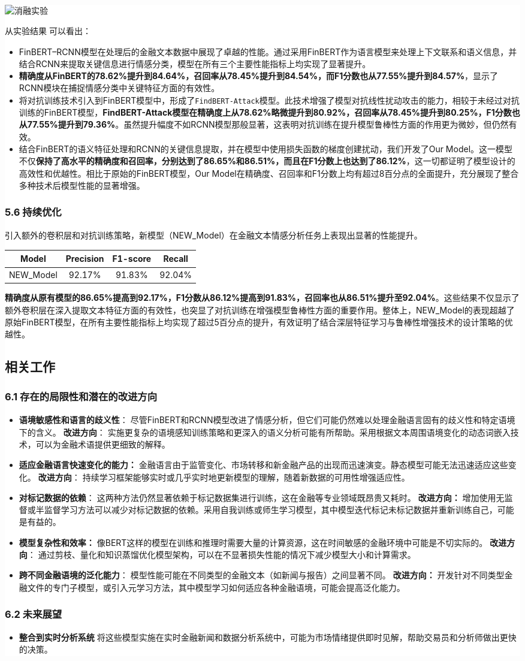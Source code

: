 ![消融实验](C:\Users\86133\Desktop\FinBERT-main\static\消融实验.png)

从实验结果 可以看出：

- FinBERT–RCNN模型在处理后的金融文本数据中展现了卓越的性能。通过采用FinBERT作为语言模型来处理上下文联系和语义信息，并结合RCNN来提取关键信息进行情感分类，模型在所有三个主要性能指标上均实现了显著提升。
- **精确度从FinBERT的78.62%提升到84.64%，召回率从78.45%提升到84.54%，而F1分数也从77.55%提升到84.57%**，显示了RCNN模块在捕捉情感分类中关键特征方面的有效性。
- 将对抗训练技术引入到FinBERT模型中，形成了`FindBERT-Attack`模型。此技术增强了模型对抗线性扰动攻击的能力，相较于未经过对抗训练的FinBERT模型，**FindBERT-Attack模型在精确度上从78.62%略微提升到80.92%，召回率从78.45%提升到80.25%，F1分数也从77.55%提升到79.36%**。虽然提升幅度不如RCNN模型那般显著，这表明对抗训练在提升模型鲁棒性方面的作用更为微妙，但仍然有效。
- 结合FinBERT的语义特征处理和RCNN的关键信息提取，并在模型中使用损失函数的梯度创建扰动，我们开发了Our Model。这一模型不仅**保持了高水平的精确度和召回率，分别达到了86.65%和86.51%，而且在F1分数上也达到了86.12%**，这一切都证明了模型设计的高效性和优越性。相比于原始的FinBERT模型，Our Model在精确度、召回率和F1分数上均有超过8百分点的全面提升，充分展现了整合多种技术后模型性能的显著增强。

### 5.6 持续优化

引入额外的卷积层和对抗训练策略，新模型（NEW_Model）在金融文本情感分析任务上表现出显著的性能提升。

|   Model   | Precision | F1-score | Recall |
| :-------: | :-------: | :------: | :----: |
| NEW_Model |  92.17%   |  91.83%  | 92.04% |

​	**精确度从原有模型的86.65%提高到92.17%，F1分数从86.12%提高到91.83%，召回率也从86.51%提升至92.04%**。这些结果不仅显示了额外卷积层在深入提取文本特征方面的有效性，也突显了对抗训练在增强模型鲁棒性方面的重要作用。整体上，NEW_Model的表现超越了原始FinBERT模型，在所有主要性能指标上均实现了超过5百分点的提升，有效证明了结合深层特征学习与鲁棒性增强技术的设计策略的优越性。


## 相关工作
### 6.1 存在的局限性和潜在的改进方向
- **语境敏感性和语言的歧义性**：
  尽管FinBERT和RCNN模型改进了情感分析，但它们可能仍然难以处理金融语言固有的歧义性和特定语境下的含义。
  **改进方向**： 实施更复杂的语境感知训练策略和更深入的语义分析可能有所帮助。采用根据文本周围语境变化的动态词嵌入技术，可以为金融术语提供更细致的解释。

- **适应金融语言快速变化的能力：**
  金融语言由于监管变化、市场转移和新金融产品的出现而迅速演变。静态模型可能无法迅速适应这些变化。
  **改进方向**： 持续学习框架能够实时或几乎实时地更新模型的理解，随着新数据的可用性增强适应性。

- **对标记数据的依赖**：
  这两种方法仍然显著依赖于标记数据集进行训练，这在金融等专业领域既昂贵又耗时。
  **改进方向：** 增加使用无监督或半监督学习方法可以减少对标记数据的依赖。采用自我训练或师生学习模型，其中模型迭代标记未标记数据并重新训练自己，可能是有益的。

- **模型复杂性和效率：**
  像BERT这样的模型在训练和推理时需要大量的计算资源，这在时间敏感的金融环境中可能是不切实际的。
  **改进方向**： 通过剪枝、量化和知识蒸馏优化模型架构，可以在不显著损失性能的情况下减少模型大小和计算需求。

- **跨不同金融语境的泛化能力**：
  模型性能可能在不同类型的金融文本（如新闻与报告）之间显著不同。
  **改进方向：** 开发针对不同类型金融文件的专门子模型，或引入元学习方法，其中模型学习如何适应各种金融语境，可能会提高泛化能力。


### 6.2 未来展望
- **整合到实时分析系统**
       将这些模型实施在实时金融新闻和数据分析系统中，可能为市场情绪提供即时见解，帮助交易员和分析师做出更快的决策。
